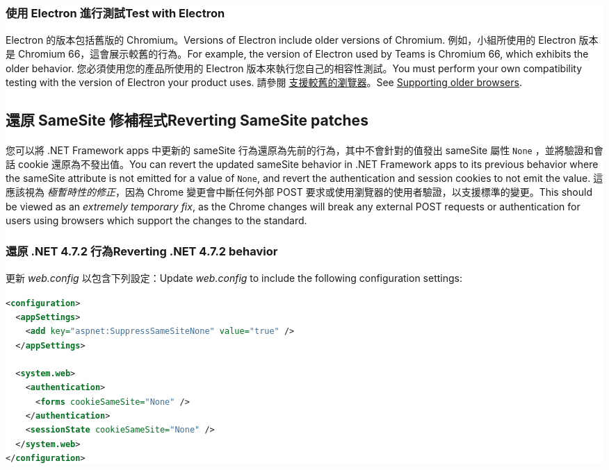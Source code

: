 ### <a name="test-with-electron"></a><span data-ttu-id="182b9-275">使用 Electron 進行測試</span><span class="sxs-lookup"><span data-stu-id="182b9-275">Test with Electron</span></span>

<span data-ttu-id="182b9-276">Electron 的版本包括舊版的 Chromium。</span><span class="sxs-lookup"><span data-stu-id="182b9-276">Versions of Electron include older versions of Chromium.</span></span> <span data-ttu-id="182b9-277">例如，小組所使用的 Electron 版本是 Chromium 66，這會展示較舊的行為。</span><span class="sxs-lookup"><span data-stu-id="182b9-277">For example, the version of Electron used by Teams is Chromium 66, which exhibits the older behavior.</span></span> <span data-ttu-id="182b9-278">您必須使用您的產品所使用的 Electron 版本來執行您自己的相容性測試。</span><span class="sxs-lookup"><span data-stu-id="182b9-278">You must perform your own compatibility testing with the version of Electron your product uses.</span></span> <span data-ttu-id="182b9-279">請參閱 [支援較舊的瀏覽器](#sob)。</span><span class="sxs-lookup"><span data-stu-id="182b9-279">See [Supporting older browsers](#sob).</span></span>

## <a name="reverting-samesite-patches"></a><span data-ttu-id="182b9-280">還原 SameSite 修補程式</span><span class="sxs-lookup"><span data-stu-id="182b9-280">Reverting SameSite patches</span></span>

<span data-ttu-id="182b9-281">您可以將 .NET Framework apps 中更新的 sameSite 行為還原為先前的行為，其中不會針對的值發出 sameSite 屬性 `None` ，並將驗證和會話 cookie 還原為不發出值。</span><span class="sxs-lookup"><span data-stu-id="182b9-281">You can revert the updated sameSite behavior in .NET Framework apps to its previous behavior where the sameSite attribute is not emitted for a value of `None`, and revert the authentication and session cookies to not emit the value.</span></span> <span data-ttu-id="182b9-282">這應該視為 *極暫時性的修正*，因為 Chrome 變更會中斷任何外部 POST 要求或使用瀏覽器的使用者驗證，以支援標準的變更。</span><span class="sxs-lookup"><span data-stu-id="182b9-282">This should be viewed as an *extremely temporary fix*, as the Chrome changes will break any external POST requests or authentication for users using browsers which support the changes to the standard.</span></span>

### <a name="reverting-net-472-behavior"></a><span data-ttu-id="182b9-283">還原 .NET 4.7.2 行為</span><span class="sxs-lookup"><span data-stu-id="182b9-283">Reverting .NET 4.7.2 behavior</span></span>

<span data-ttu-id="182b9-284">更新 *web.config* 以包含下列設定：</span><span class="sxs-lookup"><span data-stu-id="182b9-284">Update *web.config* to include the following configuration settings:</span></span>

```xml
<configuration> 
  <appSettings>
    <add key="aspnet:SuppressSameSiteNone" value="true" />
  </appSettings>
 
  <system.web> 
    <authentication> 
      <forms cookieSameSite="None" /> 
    </authentication> 
    <sessionState cookieSameSite="None" /> 
  </system.web> 
</configuration>
```
